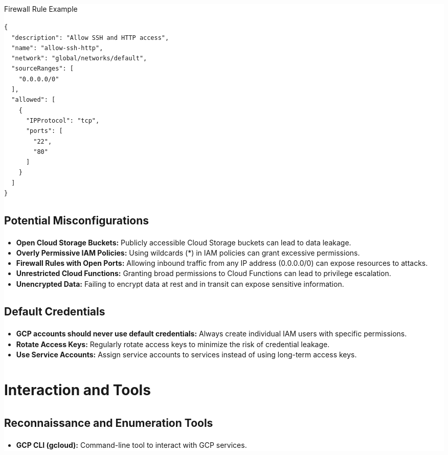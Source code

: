 ```
```

Firewall Rule Example

```
{
  "description": "Allow SSH and HTTP access",
  "name": "allow-ssh-http",
  "network": "global/networks/default",
  "sourceRanges": [
    "0.0.0.0/0"
  ],
  "allowed": [
    {
      "IPProtocol": "tcp",
      "ports": [
        "22",
        "80"
      ]
    }
  ]
}
```

## Potential Misconfigurations

- **Open Cloud Storage Buckets:** Publicly accessible Cloud Storage buckets can lead to data leakage.
- **Overly Permissive IAM Policies:** Using wildcards (*) in IAM policies can grant excessive permissions.
- **Firewall Rules with Open Ports:** Allowing inbound traffic from any IP address (0.0.0.0/0) can expose resources to attacks.
- **Unrestricted Cloud Functions:** Granting broad permissions to Cloud Functions can lead to privilege escalation.
- **Unencrypted Data:** Failing to encrypt data at rest and in transit can expose sensitive information.

## Default Credentials

- **GCP accounts should never use default credentials:** Always create individual IAM users with specific permissions.
- **Rotate Access Keys:** Regularly rotate access keys to minimize the risk of credential leakage.
- **Use Service Accounts:** Assign service accounts to services instead of using long-term access keys.

# Interaction and Tools

## Reconnaissance and Enumeration Tools

- **GCP CLI (gcloud):** Command-line tool to interact with GCP services.
